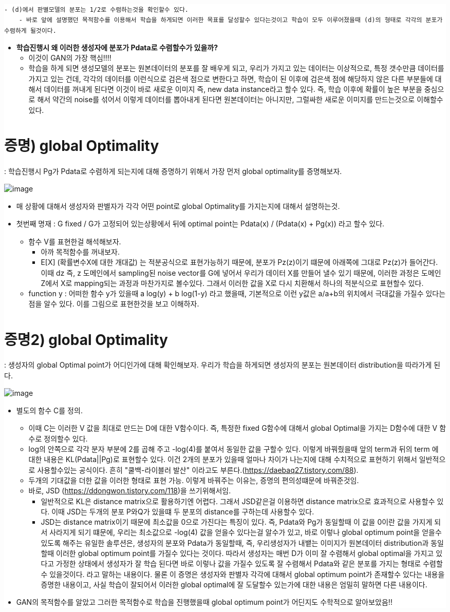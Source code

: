     - (d)에서 판별모델의 분포는 1/2로 수렴하는것을 확인할수 있다.
        - 바로 앞에 설명했던 목적함수를 이용해서 학습을 하게되면 이러한 목표를 달성할수 있다는것이고 학습이 모두 이루어졌을때 (d)의 형태로 각각의 분포가 수렴하게 될것이다.

- **학습진행시 왜 이러한 생성자에 분포가 Pdata로 수렴할수가 있을까?**
    - 이것이 GAN의 가장 핵심!!!!
    - 학습을 하게 되면 생성모델의 분포는 원본데이터의 분포를 잘 배우게 되고, 우리가 가지고 있는 데이터는 이상적으로, 특정 갯수만큼 데이터를 가지고 있는 건데, 각각의 데이터를 이런식으로 검은색 점으로 변한다고 하면, 학습이 된 이후에 검은색 점에 해당하지 않은 다른 부분들에 대해서 데이터를 꺼내게 된다면 이것이 바로 새로운 이미지 즉, new data instance라고 할수 있다. 즉, 학습 이후에 확률이 높은 부분을 중심으로 해서 약간의 noise를 섞어서 이렇게 데이터를 뽑아내게 된다면 원본데이터는 아니지만, 그럴싸한 새로운 이미지를 만드는것으로 이해할수 있다.

# 증명) global Optimality

: 학습진행시 Pg가 Pdata로 수렴하게 되는지에 대해 증명하기 위해서 가장 먼저 global optimality를 증명해보자.

![image](https://github.com/OC-JSPark/oc-jspark.github.io/assets/46878973/d6fe4783-0c97-4d4f-ac95-50a3b460e633)

-  매 상황에 대해서 생성자와 판별자가 각각 어떤 point로 global Optimality를 가지는지에 대해서 설명하는것.

-  첫번째 명재 : G fixed / G가 고정되어 있는상황에서 뒤에 optimal point는 Pdata(x) / (Pdata(x) + Pg(x)) 라고 할수 있다.

    - 함수 V를 표현한걸 해석해보자.
        - 아까 목적함수를 꺼내보자.
        - E[X] (확률변수X에 대한 개대값) 는 적분공식으로 표현가능하기 때문에, 분포가 Pz(z)이기 떄문에 아래쪽에 그대로 Pz(z)가 들어간다. 이때 dz 즉, z 도메인에서 sampling된 noise vector를 G에 넣어서 우리가 데이터 X를 만들어 낼수 있기 때문에, 이러한 과정은 도메인 Z에서 X로 mapping되는 과정과 마찬가지로 볼수있다. 그래서 이러한 값을 X로 다시 치환해서 하나의 적분식으로 표현할수 있다.
    - function y : 어떠한 함수 y가 있을때 a log(y) + b log(1-y) 라고 했을때, 기본적으로 이런 y값은 a/a+b의 위치에서 극대값을 가질수 있다는 점을 알수 있다. 이를 그림으로 표현한것을 보고 이해하자.

# 증명2) global Optimality

: 생성자의 global Optimal point가 어디인가에 대해 확인해보자. 우리가 학습을 하게되면 생성자의 분포는 원본데이터 distribution을 따라가게 된다. 

![image](https://github.com/OC-JSPark/oc-jspark.github.io/assets/46878973/b98060d9-9405-43e0-afed-60489949b765)

- 별도의 함수 C를 정의.
    - 이때 C는 이러한 V 값을 최대로 만드는 D에 대한 V함수이다. 즉, 특정한 fixed G함수에 대해서 global Optimal을 가지는 D함수에 대한 V 함수로 정의할수 있다.
    - log의 안쪽으로 각각 분자 부분에 2를 곱해 주고 -log(4)를 붙여서 동일한 값을 구할수 있다. 이렇게 바꿔줬을때 앞의 term과 뒤의 term 에 대한 내용은 KL(Pdata||Pg)로 표현할수 있다. 이건 2개의 분포가 있을때 얼마나 차이가 나는지에 대해 수치적으로 표현하기 위해서 일반적으로 사용할수있는 공식이다. 흔히 "쿨백-라이블러 발산" 이라고도 부른다.(https://daebaq27.tistory.com/88).
    - 두개의 기대값을 더한 값을 이러한 형태로 표현 가능. 이렇게 바꿔주는 이유는, 증명의 편의성떄문에 바꿔준것임.
    - 바로, JSD (https://ddongwon.tistory.com/118)을 쓰기위해서임.
        * 일반적으로 KL은 distance matrix으로 활용하기엔 어렵다. 그래서 JSD같은걸 이용하면 distance matrix으로 효과적으로 사용할수 있다. 이때 JSD는 두개의 분포 P와Q가 있을떄 두 분포의 distance를 구하는데 사용할수 있다.
        * JSD는 distance matrix이기 때문에 최소값을 0으로 가진다는 특징이 있다. 즉, Pdata와 Pg가 동일할때 이 값을 0이란 값을 가지게 되서 사라지게 되기 떄문에, 우리는 최소값으로 -log(4) 값을 얻을수 있다는걸 알수가 있고, 바로 이렇나 global optimum point을 얻을수 있도록 해주는 유일한 솔루션은, 생성자의 분포와 Pdata가 동일할때, 즉, 우리생성자가 내뱉는 이미지가 원본데이터 distribution과 동일할때 이러한 global optimum point를 가질수 있다는 것이다. 따라서 생성자는 매번 D가 이미 잘 수렴해서 global optimal을 가지고  있다고 가정한 상태에서 생성자가 잘 학습 된다면 바로 이렇나 값을 가질수 있도록 잘 수렴해서 Pdata와 같은 분포를 가지는 형태로 수렴할 수 있을것이다. 라고 말하는 내용이다. 물론 이 증명은 생성자와 판별자 각각에 대해서 global optimum point가 존재할수 있다는 내용을 증명한 내용이고,  사실 학습이 잘되어서 이러한 global optimal에 잘 도달할수 있는가에 대한 내용은 엄밀히 말하면 다른 내용이다. 

- GAN의 목적함수를 알았고 그러한 목적함수로 학습을 진행했을때 global optimum point가 어딘지도 수학적으로 알아보았음!!
